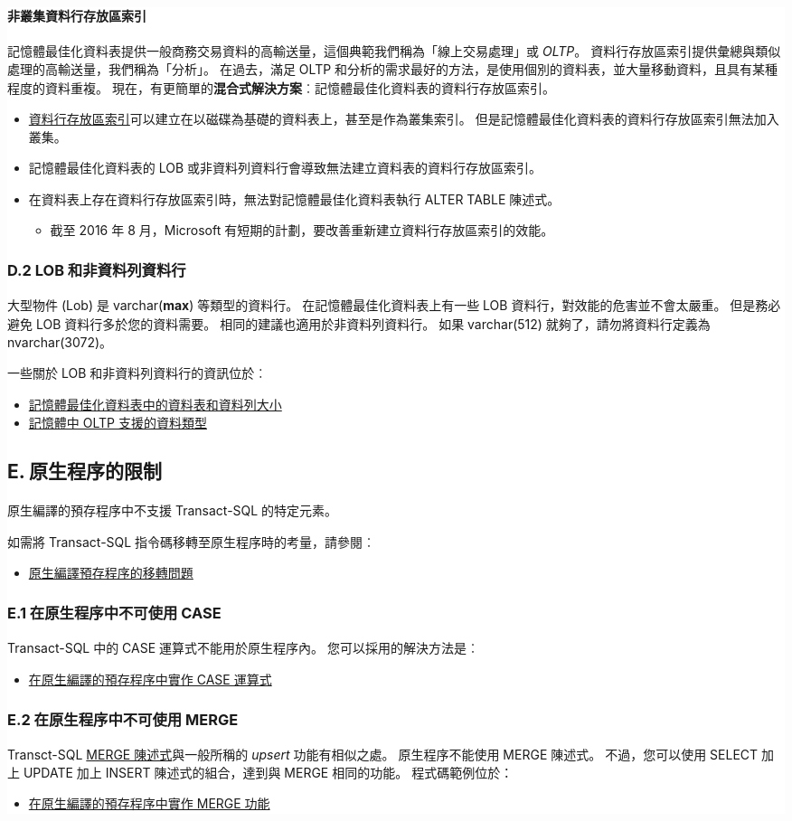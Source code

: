 
#### 非叢集資料行存放區索引

記憶體最佳化資料表提供一般商務交易資料的高輸送量，這個典範我們稱為「線上交易處理」或 *OLTP*。 資料行存放區索引提供彙總與類似處理的高輸送量，我們稱為「分析」。 在過去，滿足 OLTP 和分析的需求最好的方法，是使用個別的資料表，並大量移動資料，且具有某種程度的資料重複。 現在，有更簡單的**混合式解決方案**︰記憶體最佳化資料表的資料行存放區索引。


- [資料行存放區索引](Columnstore%20Indexes%20Guide.md)可以建立在以磁碟為基礎的資料表上，甚至是作為叢集索引。 但是記憶體最佳化資料表的資料行存放區索引無法加入叢集。


- 記憶體最佳化資料表的 LOB 或非資料列資料行會導致無法建立資料表的資料行存放區索引。


- 在資料表上存在資料行存放區索引時，無法對記憶體最佳化資料表執行 ALTER TABLE 陳述式。
    - 截至 2016 年 8 月，Microsoft 有短期的計劃，要改善重新建立資料行存放區索引的效能。



### D.2 LOB 和非資料列資料行

大型物件 (Lob) 是 varchar(**max**) 等類型的資料行。 在記憶體最佳化資料表上有一些 LOB 資料行，對效能的危害並不會太嚴重。 但是務必避免 LOB 資料行多於您的資料需要。 相同的建議也適用於非資料列資料行。 如果 varchar(512) 就夠了，請勿將資料行定義為 nvarchar(3072)。


一些關於 LOB 和非資料列資料行的資訊位於︰

- [記憶體最佳化資料表中的資料表和資料列大小](../../relational-databases/in-memory-oltp/table-and-row-size-in-memory-optimized-tables.md)
- [記憶體中 OLTP 支援的資料類型](../../relational-databases/in-memory-oltp/supported-data-types-for-in-memory-oltp.md)



## E. 原生程序的限制


原生編譯的預存程序中不支援 Transact-SQL 的特定元素。

如需將 Transact-SQL 指令碼移轉至原生程序時的考量，請參閱︰

- [原生編譯預存程序的移轉問題](../../relational-databases/in-memory-oltp/migration-issues-for-natively-compiled-stored-procedures.md)


### E.1 在原生程序中不可使用 CASE

Transact-SQL 中的 CASE 運算式不能用於原生程序內。 您可以採用的解決方法是︰

- [在原生編譯的預存程序中實作 CASE 運算式](../../relational-databases/in-memory-oltp/implementing-a-case-expression-in-a-natively-compiled-stored-procedure.md)


### E.2 在原生程序中不可使用 MERGE


Transct-SQL [MERGE 陳述式](../../t-sql/statements/merge-transact-sql.md)與一般所稱的 *upsert* 功能有相似之處。 原生程序不能使用 MERGE 陳述式。 不過，您可以使用 SELECT 加上 UPDATE 加上 INSERT 陳述式的組合，達到與 MERGE 相同的功能。 程式碼範例位於：

- [在原生編譯的預存程序中實作 MERGE 功能](../../relational-databases/in-memory-oltp/implementing-merge-functionality-in-a-natively-compiled-stored-procedure.md)
